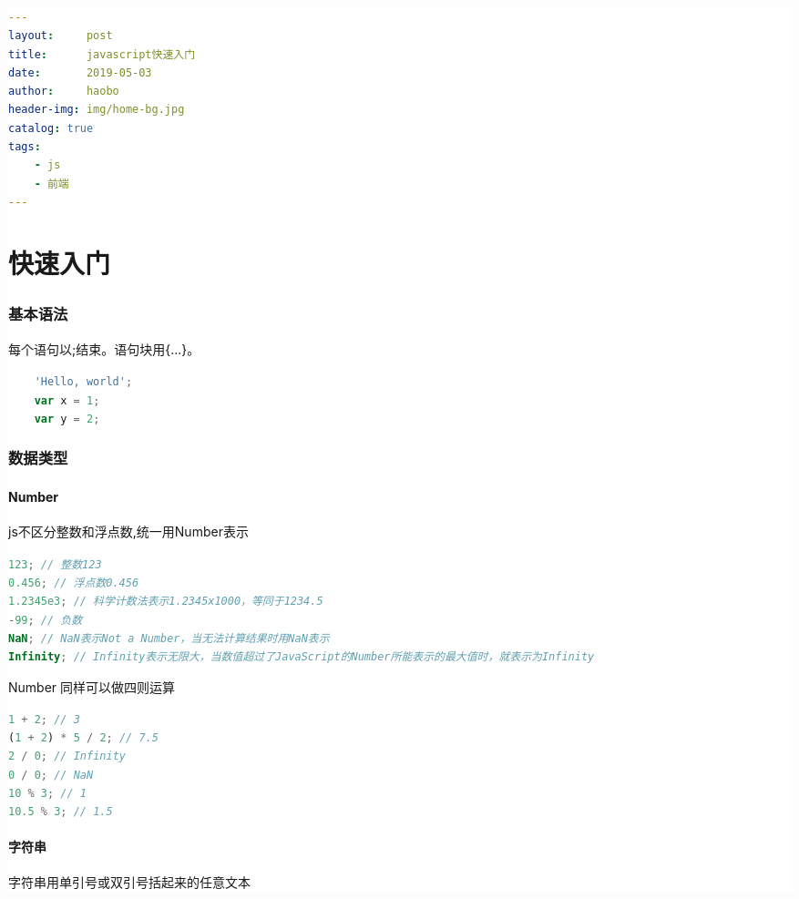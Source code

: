 ```yaml
---
layout:     post
title:      javascript快速入门
date:       2019-05-03
author:     haobo
header-img: img/home-bg.jpg
catalog: true
tags:
    - js
    - 前端
---
```


# 快速入门

### 基本语法
每个语句以;结束。语句块用{...}。

```js
    'Hello, world';
    var x = 1; 
    var y = 2;
```

### 数据类型

#### Number 
js不区分整数和浮点数,统一用Number表示

```js
123; // 整数123
0.456; // 浮点数0.456
1.2345e3; // 科学计数法表示1.2345x1000，等同于1234.5
-99; // 负数
NaN; // NaN表示Not a Number，当无法计算结果时用NaN表示
Infinity; // Infinity表示无限大，当数值超过了JavaScript的Number所能表示的最大值时，就表示为Infinity
```

Number 同样可以做四则运算

```js
1 + 2; // 3
(1 + 2) * 5 / 2; // 7.5
2 / 0; // Infinity
0 / 0; // NaN
10 % 3; // 1
10.5 % 3; // 1.5

```

#### 字符串
字符串用单引号或双引号括起来的任意文本
